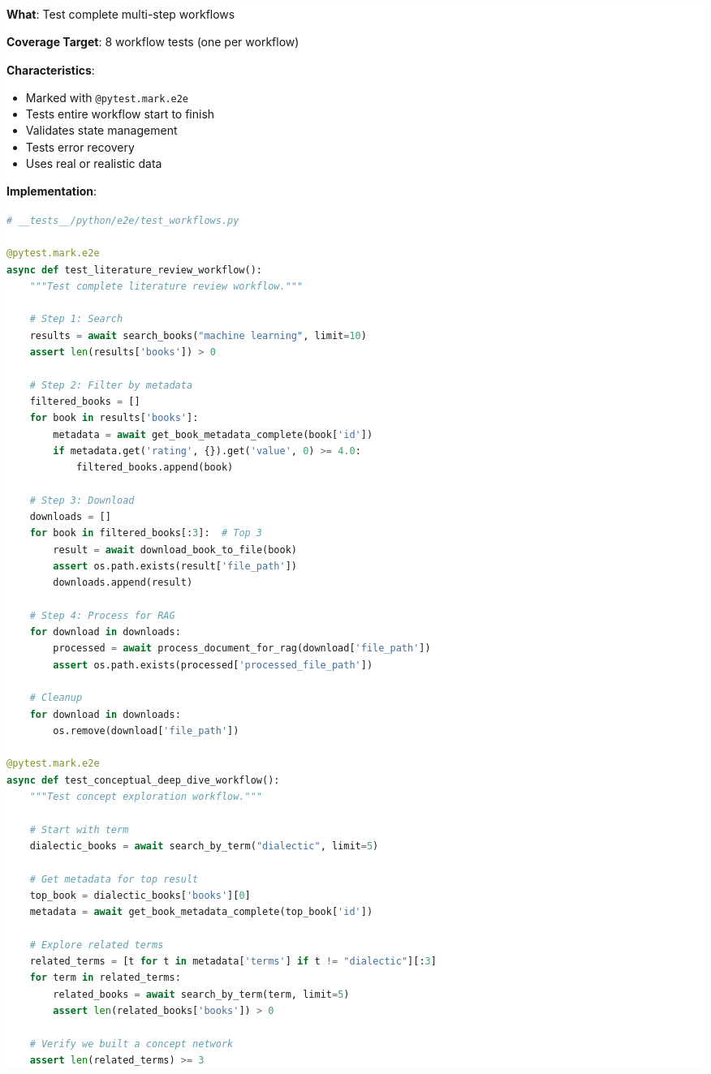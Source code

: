 **What**: Test complete multi-step workflows

**Coverage Target**: 8 workflow tests (one per workflow)

**Characteristics**:
- Marked with `@pytest.mark.e2e`
- Tests entire workflow start to finish
- Validates state management
- Tests error recovery
- Uses real or realistic data

**Implementation**:
```python
# __tests__/python/e2e/test_workflows.py

@pytest.mark.e2e
async def test_literature_review_workflow():
    """Test complete literature review workflow."""

    # Step 1: Search
    results = await search_books("machine learning", limit=10)
    assert len(results['books']) > 0

    # Step 2: Filter by metadata
    filtered_books = []
    for book in results['books']:
        metadata = await get_book_metadata_complete(book['id'])
        if metadata.get('rating', {}).get('value', 0) >= 4.0:
            filtered_books.append(book)

    # Step 3: Download
    downloads = []
    for book in filtered_books[:3]:  # Top 3
        result = await download_book_to_file(book)
        assert os.path.exists(result['file_path'])
        downloads.append(result)

    # Step 4: Process for RAG
    for download in downloads:
        processed = await process_document_for_rag(download['file_path'])
        assert os.path.exists(processed['processed_file_path'])

    # Cleanup
    for download in downloads:
        os.remove(download['file_path'])

@pytest.mark.e2e
async def test_conceptual_deep_dive_workflow():
    """Test concept exploration workflow."""

    # Start with term
    dialectic_books = await search_by_term("dialectic", limit=5)

    # Get metadata for top result
    top_book = dialectic_books['books'][0]
    metadata = await get_book_metadata_complete(top_book['id'])

    # Explore related terms
    related_terms = [t for t in metadata['terms'] if t != "dialectic"][:3]
    for term in related_terms:
        related_books = await search_by_term(term, limit=5)
        assert len(related_books['books']) > 0

    # Verify we built a concept network
    assert len(related_terms) >= 3
```